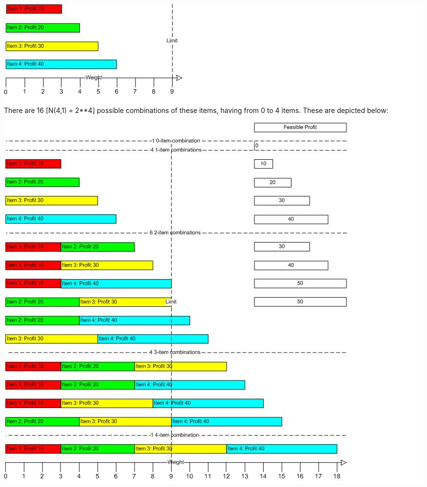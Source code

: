 <img src="/migrated_images/2013/01/Packing-v1.3-Items.jpg" alt="Items" title="Items" />

There are 16 \[N(4,1) = 2\*\*4\] possible combinations of these items, having from 0 to 4 items. These are depicted below:

<img src="/migrated_images/2013/01/Packing-v1.3-Combis.jpg" alt="Combinations" title="Combinations" />
